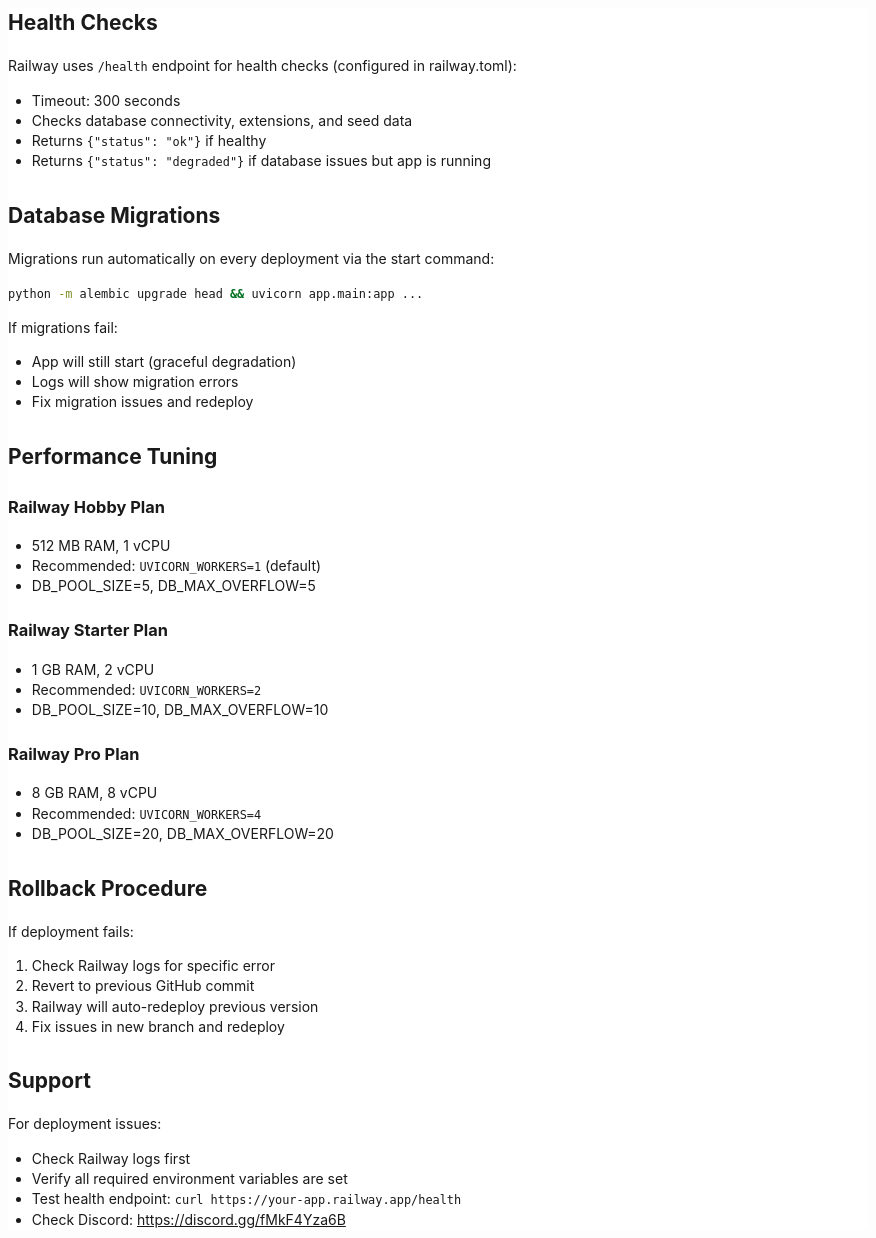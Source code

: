## Health Checks

Railway uses `/health` endpoint for health checks (configured in railway.toml):
- Timeout: 300 seconds
- Checks database connectivity, extensions, and seed data
- Returns `{"status": "ok"}` if healthy
- Returns `{"status": "degraded"}` if database issues but app is running

## Database Migrations

Migrations run automatically on every deployment via the start command:
```bash
python -m alembic upgrade head && uvicorn app.main:app ...
```

If migrations fail:
- App will still start (graceful degradation)
- Logs will show migration errors
- Fix migration issues and redeploy

## Performance Tuning

### Railway Hobby Plan
- 512 MB RAM, 1 vCPU
- Recommended: `UVICORN_WORKERS=1` (default)
- DB_POOL_SIZE=5, DB_MAX_OVERFLOW=5

### Railway Starter Plan
- 1 GB RAM, 2 vCPU
- Recommended: `UVICORN_WORKERS=2`
- DB_POOL_SIZE=10, DB_MAX_OVERFLOW=10

### Railway Pro Plan
- 8 GB RAM, 8 vCPU
- Recommended: `UVICORN_WORKERS=4`
- DB_POOL_SIZE=20, DB_MAX_OVERFLOW=20

## Rollback Procedure

If deployment fails:
1. Check Railway logs for specific error
2. Revert to previous GitHub commit
3. Railway will auto-redeploy previous version
4. Fix issues in new branch and redeploy

## Support

For deployment issues:
- Check Railway logs first
- Verify all required environment variables are set
- Test health endpoint: `curl https://your-app.railway.app/health`
- Check Discord: https://discord.gg/fMkF4Yza6B
